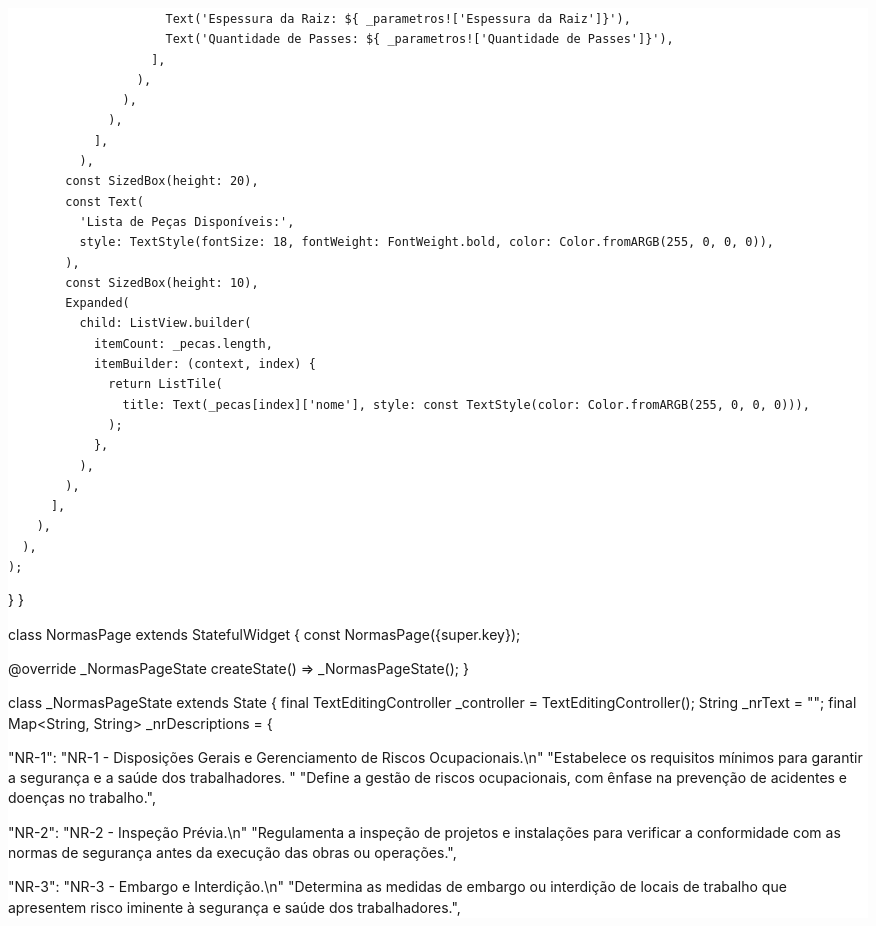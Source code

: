                           Text('Espessura da Raiz: ${ _parametros!['Espessura da Raiz']}'),
                          Text('Quantidade de Passes: ${ _parametros!['Quantidade de Passes']}'),
                        ],
                      ),
                    ),
                  ),
                ],
              ),
            const SizedBox(height: 20),
            const Text(
              'Lista de Peças Disponíveis:',
              style: TextStyle(fontSize: 18, fontWeight: FontWeight.bold, color: Color.fromARGB(255, 0, 0, 0)),
            ),
            const SizedBox(height: 10),
            Expanded(
              child: ListView.builder(
                itemCount: _pecas.length,
                itemBuilder: (context, index) {
                  return ListTile(
                    title: Text(_pecas[index]['nome'], style: const TextStyle(color: Color.fromARGB(255, 0, 0, 0))),
                  );
                },
              ),
            ),
          ],
        ),
      ),
    );
  }
}


class NormasPage extends StatefulWidget {
  const NormasPage({super.key});

  @override
  _NormasPageState createState() => _NormasPageState();
}

class _NormasPageState extends State<NormasPage> {
  final TextEditingController _controller = TextEditingController();
  String _nrText = "";
  final Map<String, String> _nrDescriptions = {
    
  "NR-1": "NR-1 - Disposições Gerais e Gerenciamento de Riscos Ocupacionais.\n"
          "Estabelece os requisitos mínimos para garantir a segurança e a saúde dos trabalhadores. "
          "Define a gestão de riscos ocupacionais, com ênfase na prevenção de acidentes e doenças no trabalho.",
  
  "NR-2": "NR-2 - Inspeção Prévia.\n"
          "Regulamenta a inspeção de projetos e instalações para verificar a conformidade com as normas de segurança antes da execução das obras ou operações.",
  
  "NR-3": "NR-3 - Embargo e Interdição.\n"
          "Determina as medidas de embargo ou interdição de locais de trabalho que apresentem risco iminente à segurança e saúde dos trabalhadores.",
  